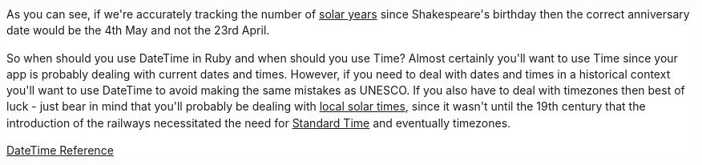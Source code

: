 As you can see, if we're accurately tracking the number of [solar
years](http://en.wikipedia.org/wiki/Tropical_year) since Shakespeare's
birthday then the correct anniversary date would be the 4th May and not
the 23rd April.

So when should you use DateTime in Ruby and when should you use Time?
Almost certainly you'll want to use Time since your app is probably
dealing with current dates and times. However, if you need to deal with
dates and times in a historical context you'll want to use DateTime to
avoid making the same mistakes as UNESCO. If you also have to deal with
timezones then best of luck - just bear in mind that you'll probably be
dealing with [local solar
times](http://en.wikipedia.org/wiki/Solar_time), since it wasn't until
the 19th century that the introduction of the railways necessitated the
need for [Standard
Time](http://en.wikipedia.org/wiki/Standard_time#Great_Britain) and
eventually timezones.

[DateTime
Reference](https://ruby-doc.org/stdlib-2.5.0/libdoc/date/rdoc/DateTime.html)

